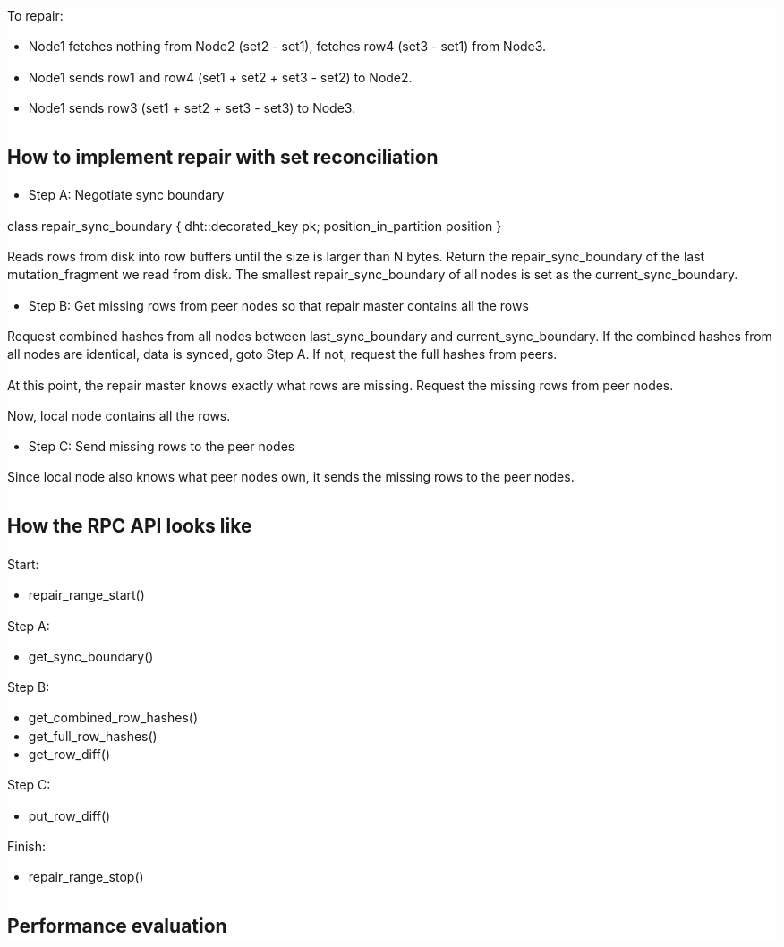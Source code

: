 To repair:

- Node1 fetches nothing from Node2 (set2 - set1), fetches row4 (set3 - set1) from Node3.

- Node1 sends row1 and row4 (set1 + set2 + set3 - set2) to Node2.

- Node1 sends row3 (set1 + set2 + set3 - set3) to Node3.

## How to implement repair with set reconciliation

- Step A: Negotiate sync boundary

class repair_sync_boundary {
    dht::decorated_key pk;
    position_in_partition position
}

Reads rows from disk into row buffers until the size is larger than N
bytes. Return the repair_sync_boundary of the last mutation_fragment we
read from disk. The smallest repair_sync_boundary of all nodes is
set as the current_sync_boundary.

- Step B: Get missing rows from peer nodes so that repair master contains all the rows

Request combined hashes from all nodes between last_sync_boundary and
current_sync_boundary. If the combined hashes from all nodes are identical,
data is synced, goto Step A. If not, request the full hashes from peers.

At this point, the repair master knows exactly what rows are missing. Request the
missing rows from peer nodes.

Now, local node contains all the rows.

- Step C: Send missing rows to the peer nodes

Since local node also knows what peer nodes own, it sends the missing rows to
the peer nodes.

## How the RPC API looks like

Start:
- repair_range_start()

Step A:
- get_sync_boundary()

Step B:
- get_combined_row_hashes()
- get_full_row_hashes()
- get_row_diff()

Step C:
- put_row_diff()

Finish:
- repair_range_stop()

## Performance evaluation
